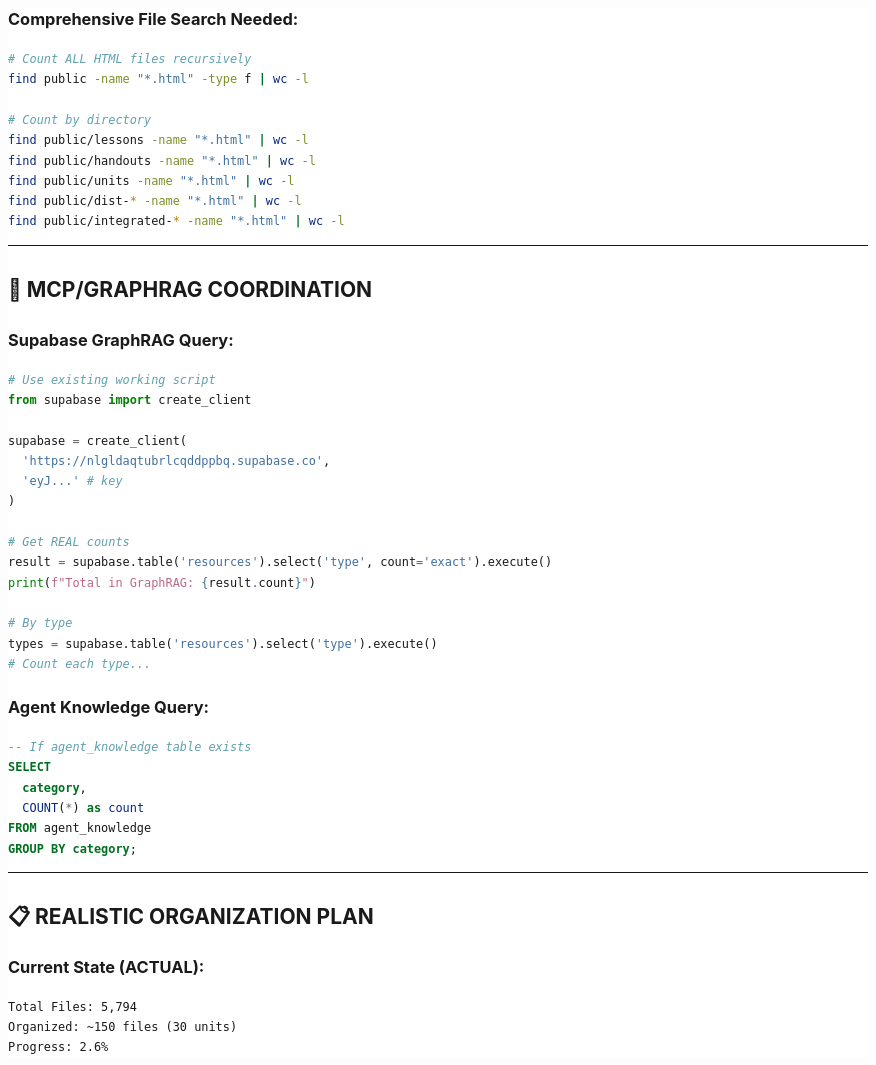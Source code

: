 ### **Comprehensive File Search Needed:**
```bash
# Count ALL HTML files recursively
find public -name "*.html" -type f | wc -l

# Count by directory
find public/lessons -name "*.html" | wc -l
find public/handouts -name "*.html" | wc -l
find public/units -name "*.html" | wc -l
find public/dist-* -name "*.html" | wc -l
find public/integrated-* -name "*.html" | wc -l
```

---

## 🤖 MCP/GRAPHRAG COORDINATION

### **Supabase GraphRAG Query:**
```python
# Use existing working script
from supabase import create_client

supabase = create_client(
  'https://nlgldaqtubrlcqddppbq.supabase.co',
  'eyJ...' # key
)

# Get REAL counts
result = supabase.table('resources').select('type', count='exact').execute()
print(f"Total in GraphRAG: {result.count}")

# By type
types = supabase.table('resources').select('type').execute()
# Count each type...
```

### **Agent Knowledge Query:**
```sql
-- If agent_knowledge table exists
SELECT 
  category,
  COUNT(*) as count
FROM agent_knowledge  
GROUP BY category;
```

---

## 📋 REALISTIC ORGANIZATION PLAN

### **Current State (ACTUAL):**
```
Total Files: 5,794
Organized: ~150 files (30 units)
Progress: 2.6%
```

